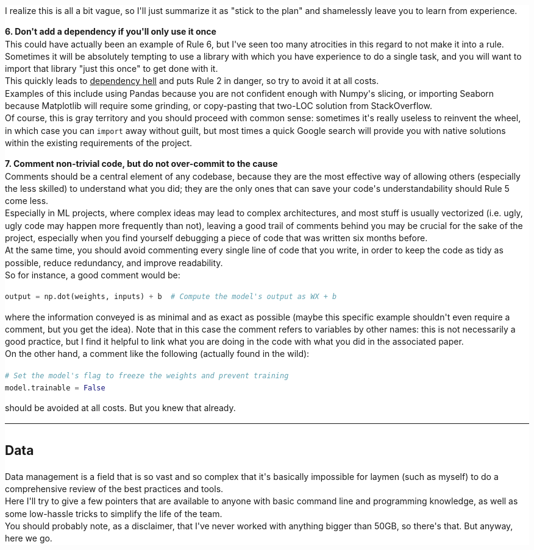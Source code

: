 I realize this is all a bit vague, so I'll just summarize it as "stick to the plan" and shamelessly leave you to learn from experience.

__6. Don't add a dependency if you'll only use it once__  
This could have actually been an example of Rule 6, but I've seen too many atrocities in this regard to not make it into a rule.  
Sometimes it will be absolutely tempting to use a library with which you have experience to do a single task, and you will want to import that library "just this once" to get done with it.  
This quickly leads to [dependency hell](https://en.wikipedia.org/wiki/Dependency_hell) and puts Rule 2 in danger, so try to avoid it at all costs.   
Examples of this include using Pandas because you are not confident enough with Numpy's slicing, or importing Seaborn because Matplotlib will require some grinding, or copy-pasting that two-LOC solution from StackOverflow.  
Of course, this is gray territory and you should proceed with common sense: sometimes it's really useless to reinvent the wheel, in which case you can `import` away without guilt, but most times a quick Google search will provide you with native solutions within the existing requirements of the project. 

__7. Comment non-trivial code, but do not over-commit to the cause__  
Comments should be a central element of any codebase, because they are the most effective way of allowing others (especially the less skilled) to understand what you did; they are the only ones that can save your code's understandability should Rule 5 come less.  
Especially in ML projects, where complex ideas may lead to complex architectures, and most stuff is usually vectorized (i.e. ugly, ugly code may happen more frequently than not), leaving a good trail of comments behind you may be crucial for the sake of the project, especially when you find yourself debugging a piece of code that was written six months before.  
At the same time, you should avoid commenting every single line of code that you write, in order to keep the code as tidy as possible, reduce redundancy, and improve readability.  
So for instance, a good comment would be: 

```python
output = np.dot(weights, inputs) + b  # Compute the model's output as WX + b
```

where the information conveyed is as minimal and as exact as possible (maybe this specific example shouldn't even require a comment, but you get the idea). Note that in this case the comment refers to variables by other names: this is not necessarily a good practice, but I find it helpful to link what you are doing in the code with what you did in the associated paper.  
On the other hand, a comment like the following (actually found in the wild):

```python
# Set the model's flag to freeze the weights and prevent training
model.trainable = False
```

should be avoided at all costs. But you knew that already. 

------

## Data

Data management is a field that is so vast and so complex that it's basically impossible for laymen (such as myself) to do a comprehensive review of the best practices and tools.  
Here I'll try to give a few pointers that are available to anyone with basic command line and programming knowledge, as well as some low-hassle tricks to simplify the life of the team.  
You should probably note, as a disclaimer, that I've never worked with anything bigger than 50GB, so there's that. But anyway, here we go.
